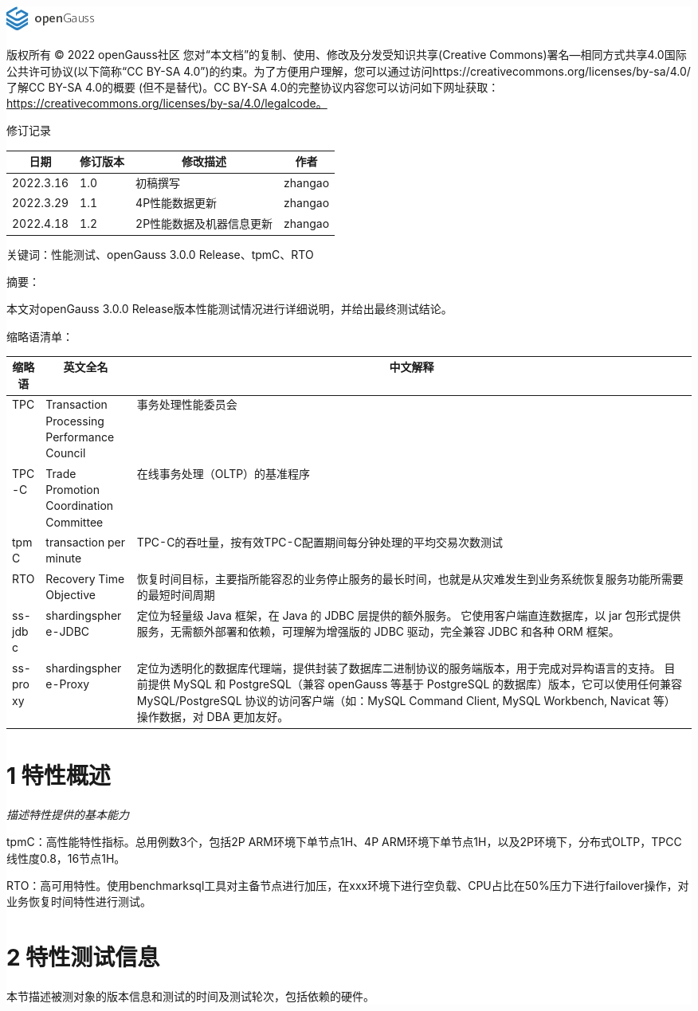 ![avatar](../../images/openGauss.png)

版权所有 © 2022  openGauss社区
 您对“本文档”的复制、使用、修改及分发受知识共享(Creative Commons)署名—相同方式共享4.0国际公共许可协议(以下简称“CC BY-SA 4.0”)的约束。为了方便用户理解，您可以通过访问https://creativecommons.org/licenses/by-sa/4.0/ 了解CC BY-SA 4.0的概要 (但不是替代)。CC BY-SA 4.0的完整协议内容您可以访问如下网址获取：https://creativecommons.org/licenses/by-sa/4.0/legalcode。

修订记录

| 日期      | 修订版本 | 修改描述                 | 作者    |
| --------- | -------- | ------------------------ | ------- |
| 2022.3.16 | 1.0      | 初稿撰写                 | zhangao |
| 2022.3.29 | 1.1      | 4P性能数据更新           | zhangao |
| 2022.4.18 | 1.2      | 2P性能数据及机器信息更新 | zhangao |

 关键词：性能测试、openGauss 3.0.0 Release、tpmC、RTO

 

摘要：

 本文对openGauss 3.0.0 Release版本性能测试情况进行详细说明，并给出最终测试结论。



缩略语清单：

| 缩略语   | 英文全名                                   | 中文解释                                                     |
| -------- | ------------------------------------------ | ------------------------------------------------------------ |
| TPC      | Transaction Processing Performance Council | 事务处理性能委员会                                           |
| TPC-C    | Trade Promotion Coordination Committee     | 在线事务处理（OLTP）的基准程序                               |
| tpmC     | transaction per minute                     | TPC-C的吞吐量，按有效TPC-C配置期间每分钟处理的平均交易次数测试 |
| RTO      | Recovery Time Objective                    | 恢复时间目标，主要指所能容忍的业务停止服务的最长时间，也就是从灾难发生到业务系统恢复服务功能所需要的最短时间周期 |
| ss-jdbc  | shardingsphere-JDBC                        | 定位为轻量级 Java 框架，在 Java 的 JDBC 层提供的额外服务。 它使用客户端直连数据库，以 jar 包形式提供服务，无需额外部署和依赖，可理解为增强版的 JDBC 驱动，完全兼容 JDBC 和各种 ORM 框架。 |
| ss-proxy | shardingsphere-Proxy                       | 定位为透明化的数据库代理端，提供封装了数据库二进制协议的服务端版本，用于完成对异构语言的支持。 目前提供 MySQL 和 PostgreSQL（兼容 openGauss 等基于 PostgreSQL 的数据库）版本，它可以使用任何兼容 MySQL/PostgreSQL 协议的访问客户端（如：MySQL Command Client, MySQL Workbench, Navicat 等）操作数据，对 DBA 更加友好。 |

# 1     特性概述

*描述特性提供的基本能力*

tpmC：高性能特性指标。总用例数3个，包括2P ARM环境下单节点1H、4P ARM环境下单节点1H，以及2P环境下，分布式OLTP，TPCC线性度0.8，16节点1H。

RTO：高可用特性。使用benchmarksql工具对主备节点进行加压，在xxx环境下进行空负载、CPU占比在50%压力下进行failover操作，对业务恢复时间特性进行测试。

# 2     特性测试信息

本节描述被测对象的版本信息和测试的时间及测试轮次，包括依赖的硬件。
